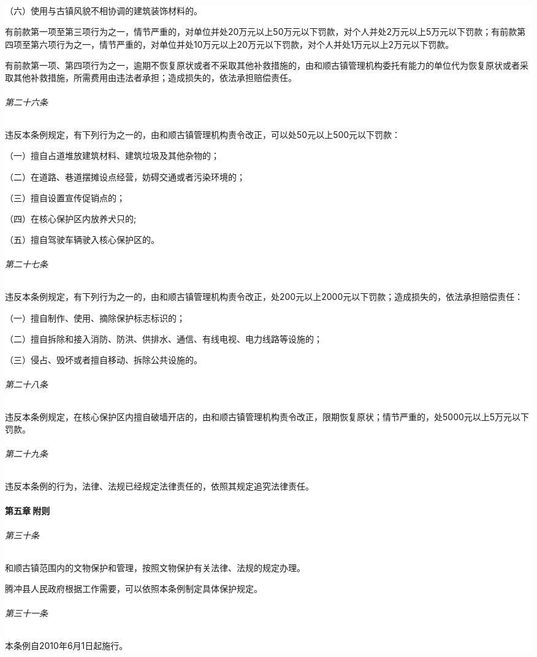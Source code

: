 （六）使用与古镇风貌不相协调的建筑装饰材料的。

有前款第一项至第三项行为之一，情节严重的，对单位并处20万元以上50万元以下罚款，对个人并处2万元以上5万元以下罚款；有前款第四项至第六项行为之一，情节严重的，对单位并处10万元以上20万元以下罚款，对个人并处1万元以上2万元以下罚款。

有前款第一项、第四项行为之一，逾期不恢复原状或者不采取其他补救措施的，由和顺古镇管理机构委托有能力的单位代为恢复原状或者采取其他补救措施，所需费用由违法者承担；造成损失的，依法承担赔偿责任。

###### 第二十六条

违反本条例规定，有下列行为之一的，由和顺古镇管理机构责令改正，可以处50元以上500元以下罚款：

（一）擅自占道堆放建筑材料、建筑垃圾及其他杂物的；

（二）在道路、巷道摆摊设点经营，妨碍交通或者污染环境的；

（三）擅自设置宣传促销点的；

（四）在核心保护区内放养犬只的;

（五）擅自驾驶车辆驶入核心保护区的。

###### 第二十七条

违反本条例规定，有下列行为之一的，由和顺古镇管理机构责令改正，处200元以上2000元以下罚款；造成损失的，依法承担赔偿责任：

（一）擅自制作、使用、摘除保护标志标识的；

（二）擅自拆除和接入消防、防洪、供排水、通信、有线电视、电力线路等设施的；

（三）侵占、毁坏或者擅自移动、拆除公共设施的。

###### 第二十八条

违反本条例规定，在核心保护区内擅自破墙开店的，由和顺古镇管理机构责令改正，限期恢复原状；情节严重的，处5000元以上5万元以下罚款。

###### 第二十九条

违反本条例的行为，法律、法规已经规定法律责任的，依照其规定追究法律责任。

#### 第五章 附则

###### 第三十条

和顺古镇范围内的文物保护和管理，按照文物保护有关法律、法规的规定办理。

腾冲县人民政府根据工作需要，可以依照本条例制定具体保护规定。

###### 第三十一条

本条例自2010年6月1日起施行。
